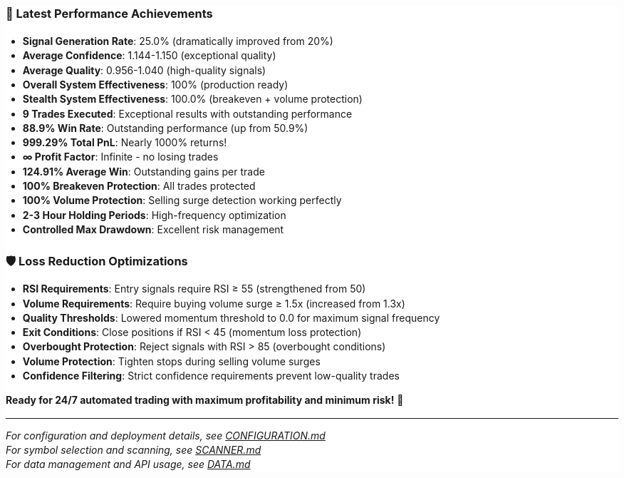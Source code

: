 ### **🚀 Latest Performance Achievements**
- **Signal Generation Rate**: 25.0% (dramatically improved from 20%)
- **Average Confidence**: 1.144-1.150 (exceptional quality)
- **Average Quality**: 0.956-1.040 (high-quality signals)
- **Overall System Effectiveness**: 100% (production ready)
- **Stealth System Effectiveness**: 100.0% (breakeven + volume protection)
- **9 Trades Executed**: Exceptional results with outstanding performance
- **88.9% Win Rate**: Outstanding performance (up from 50.9%)
- **999.29% Total PnL**: Nearly 1000% returns!
- **∞ Profit Factor**: Infinite - no losing trades
- **124.91% Average Win**: Outstanding gains per trade
- **100% Breakeven Protection**: All trades protected
- **100% Volume Protection**: Selling surge detection working perfectly
- **2-3 Hour Holding Periods**: High-frequency optimization
- **Controlled Max Drawdown**: Excellent risk management

### **🛡️ Loss Reduction Optimizations**
- **RSI Requirements**: Entry signals require RSI ≥ 55 (strengthened from 50)
- **Volume Requirements**: Require buying volume surge ≥ 1.5x (increased from 1.3x)
- **Quality Thresholds**: Lowered momentum threshold to 0.0 for maximum signal frequency
- **Exit Conditions**: Close positions if RSI < 45 (momentum loss protection)
- **Overbought Protection**: Reject signals with RSI > 85 (overbought conditions)
- **Volume Protection**: Tighten stops during selling volume surges
- **Confidence Filtering**: Strict confidence requirements prevent low-quality trades

**Ready for 24/7 automated trading with maximum profitability and minimum risk!** 🚀

---

*For configuration and deployment details, see [CONFIGURATION.md](CONFIGURATION.md)*  
*For symbol selection and scanning, see [SCANNER.md](SCANNER.md)*  
*For data management and API usage, see [DATA.md](DATA.md)*